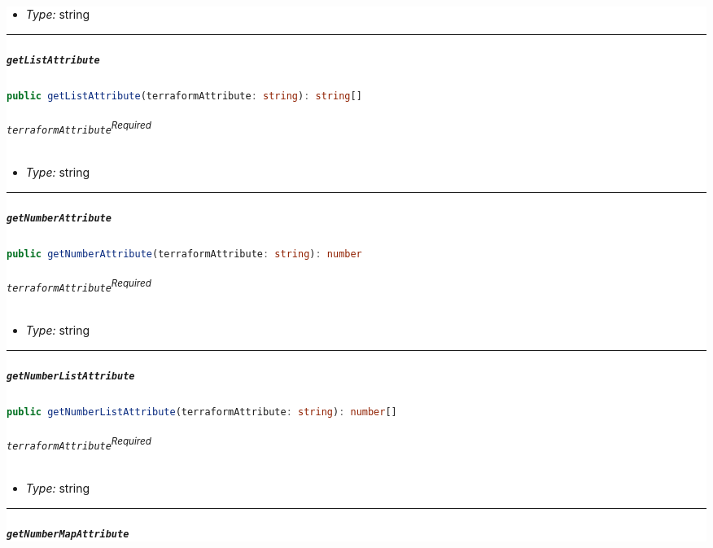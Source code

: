 - *Type:* string

---

##### `getListAttribute` <a name="getListAttribute" id="@cdktf/provider-azurerm.streamAnalyticsCluster.StreamAnalyticsClusterTimeoutsOutputReference.getListAttribute"></a>

```typescript
public getListAttribute(terraformAttribute: string): string[]
```

###### `terraformAttribute`<sup>Required</sup> <a name="terraformAttribute" id="@cdktf/provider-azurerm.streamAnalyticsCluster.StreamAnalyticsClusterTimeoutsOutputReference.getListAttribute.parameter.terraformAttribute"></a>

- *Type:* string

---

##### `getNumberAttribute` <a name="getNumberAttribute" id="@cdktf/provider-azurerm.streamAnalyticsCluster.StreamAnalyticsClusterTimeoutsOutputReference.getNumberAttribute"></a>

```typescript
public getNumberAttribute(terraformAttribute: string): number
```

###### `terraformAttribute`<sup>Required</sup> <a name="terraformAttribute" id="@cdktf/provider-azurerm.streamAnalyticsCluster.StreamAnalyticsClusterTimeoutsOutputReference.getNumberAttribute.parameter.terraformAttribute"></a>

- *Type:* string

---

##### `getNumberListAttribute` <a name="getNumberListAttribute" id="@cdktf/provider-azurerm.streamAnalyticsCluster.StreamAnalyticsClusterTimeoutsOutputReference.getNumberListAttribute"></a>

```typescript
public getNumberListAttribute(terraformAttribute: string): number[]
```

###### `terraformAttribute`<sup>Required</sup> <a name="terraformAttribute" id="@cdktf/provider-azurerm.streamAnalyticsCluster.StreamAnalyticsClusterTimeoutsOutputReference.getNumberListAttribute.parameter.terraformAttribute"></a>

- *Type:* string

---

##### `getNumberMapAttribute` <a name="getNumberMapAttribute" id="@cdktf/provider-azurerm.streamAnalyticsCluster.StreamAnalyticsClusterTimeoutsOutputReference.getNumberMapAttribute"></a>
